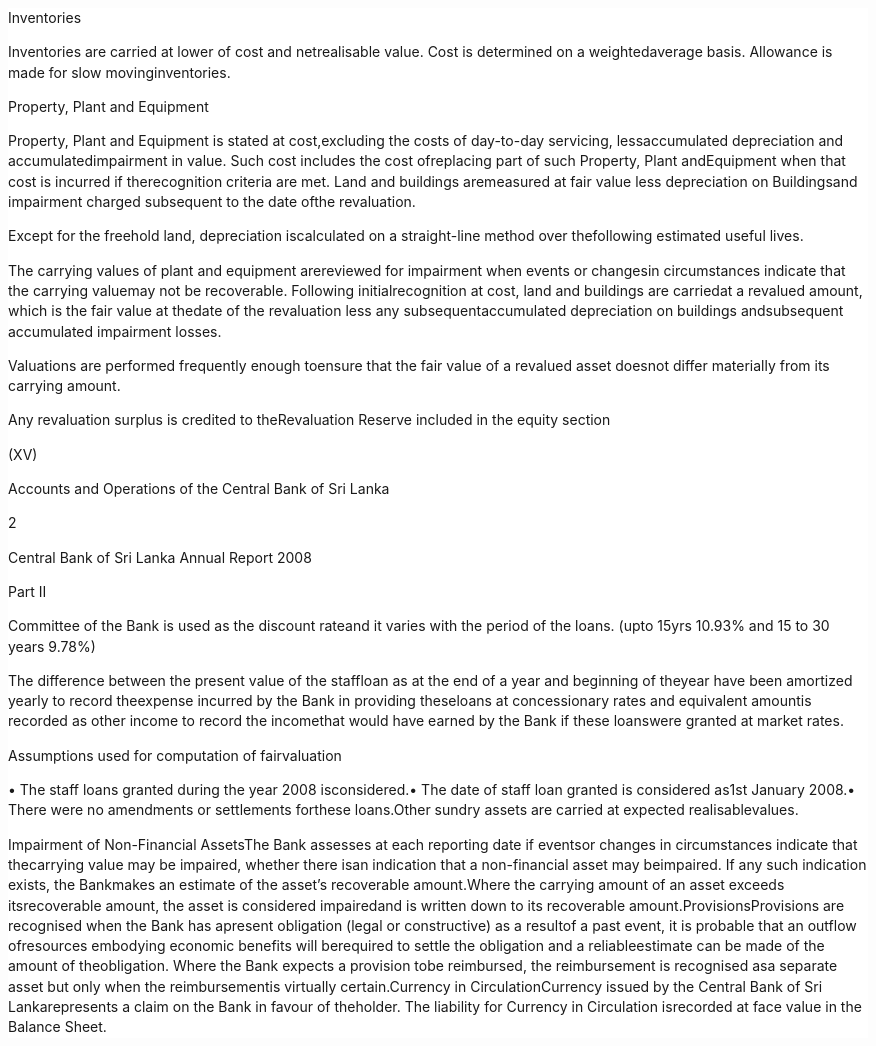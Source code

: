 Inventories

Inventories are carried at lower of cost and netrealisable value. Cost is determined on a weightedaverage basis. Allowance is made for slow movinginventories.

Property, Plant and Equipment

Property, Plant and Equipment is stated at cost,excluding the costs of day-to-day servicing, lessaccumulated depreciation and accumulatedimpairment in value. Such cost includes the cost ofreplacing part of such Property, Plant andEquipment when that cost is incurred if therecognition criteria are met. Land and buildings aremeasured at fair value less depreciation on Buildingsand impairment charged subsequent to the date ofthe revaluation.

Except for the freehold land, depreciation iscalculated on a straight-line method over thefollowing estimated useful lives.

The carrying values of plant and equipment arereviewed for impairment when events or changesin circumstances indicate that the carrying valuemay not be recoverable. Following initialrecognition at cost, land and buildings are carriedat a revalued amount, which is the fair value at thedate of the revaluation less any subsequentaccumulated depreciation on buildings andsubsequent accumulated impairment losses.

Valuations are performed frequently enough toensure that the fair value of a revalued asset doesnot differ materially from its carrying amount.

Any revaluation surplus is credited to theRevaluation Reserve included in the equity section

(XV)

Accounts and Operations of the Central Bank of Sri Lanka

2

Central Bank of Sri Lanka Annual Report 2008

Part II

Committee of the Bank is used as the discount rateand it varies with the period of the loans. (upto 15yrs 10.93% and 15 to 30 years 9.78%)

The difference between the present value of the staffloan as at the end of a year and beginning of theyear have been amortized yearly to record theexpense incurred by the Bank in providing theseloans at concessionary rates and equivalent amountis recorded as other income to record the incomethat would have earned by the Bank if these loanswere granted at market rates.

Assumptions used for computation of fairvaluation

• The staff loans granted during the year 2008 isconsidered.• The date of staff loan granted is considered as1st January 2008.• There were no amendments or settlements forthese loans.Other sundry assets are carried at expected realisablevalues.

Impairment of Non-Financial AssetsThe Bank assesses at each reporting date if eventsor changes in circumstances indicate that thecarrying value may be impaired, whether there isan indication that a non-financial asset may beimpaired. If any such indication exists, the Bankmakes an estimate of the asset’s recoverable amount.Where the carrying amount of an asset exceeds itsrecoverable amount, the asset is considered impairedand is written down to its recoverable amount.ProvisionsProvisions are recognised when the Bank has apresent obligation (legal or constructive) as a resultof a past event, it is probable that an outflow ofresources embodying economic benefits will berequired to settle the obligation and a reliableestimate can be made of the amount of theobligation. Where the Bank expects a provision tobe reimbursed, the reimbursement is recognised asa separate asset but only when the reimbursementis virtually certain.Currency in CirculationCurrency issued by the Central Bank of Sri Lankarepresents a claim on the Bank in favour of theholder. The liability for Currency in Circulation isrecorded at face value in the Balance Sheet.
